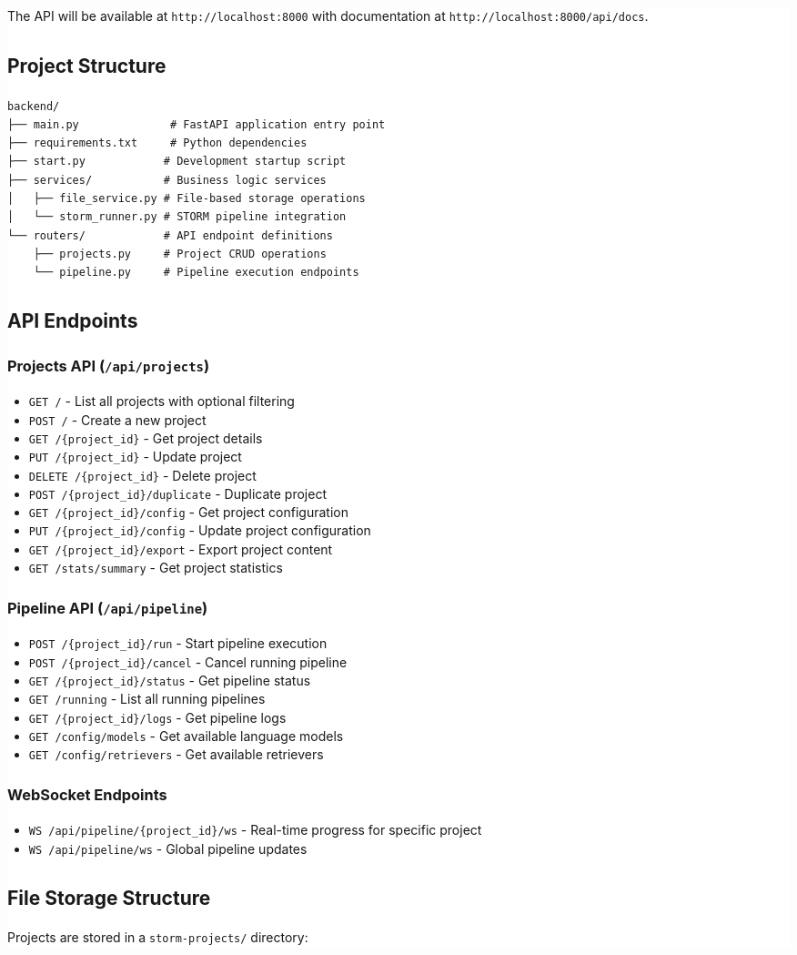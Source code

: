 The API will be available at `http://localhost:8000` with documentation at `http://localhost:8000/api/docs`.

## Project Structure

```
backend/
├── main.py              # FastAPI application entry point
├── requirements.txt     # Python dependencies
├── start.py            # Development startup script
├── services/           # Business logic services
│   ├── file_service.py # File-based storage operations
│   └── storm_runner.py # STORM pipeline integration
└── routers/            # API endpoint definitions
    ├── projects.py     # Project CRUD operations
    └── pipeline.py     # Pipeline execution endpoints
```

## API Endpoints

### Projects API (`/api/projects`)

- `GET /` - List all projects with optional filtering
- `POST /` - Create a new project
- `GET /{project_id}` - Get project details
- `PUT /{project_id}` - Update project
- `DELETE /{project_id}` - Delete project
- `POST /{project_id}/duplicate` - Duplicate project
- `GET /{project_id}/config` - Get project configuration
- `PUT /{project_id}/config` - Update project configuration
- `GET /{project_id}/export` - Export project content
- `GET /stats/summary` - Get project statistics

### Pipeline API (`/api/pipeline`)

- `POST /{project_id}/run` - Start pipeline execution
- `POST /{project_id}/cancel` - Cancel running pipeline
- `GET /{project_id}/status` - Get pipeline status
- `GET /running` - List all running pipelines
- `GET /{project_id}/logs` - Get pipeline logs
- `GET /config/models` - Get available language models
- `GET /config/retrievers` - Get available retrievers

### WebSocket Endpoints

- `WS /api/pipeline/{project_id}/ws` - Real-time progress for specific project
- `WS /api/pipeline/ws` - Global pipeline updates

## File Storage Structure

Projects are stored in a `storm-projects/` directory:
